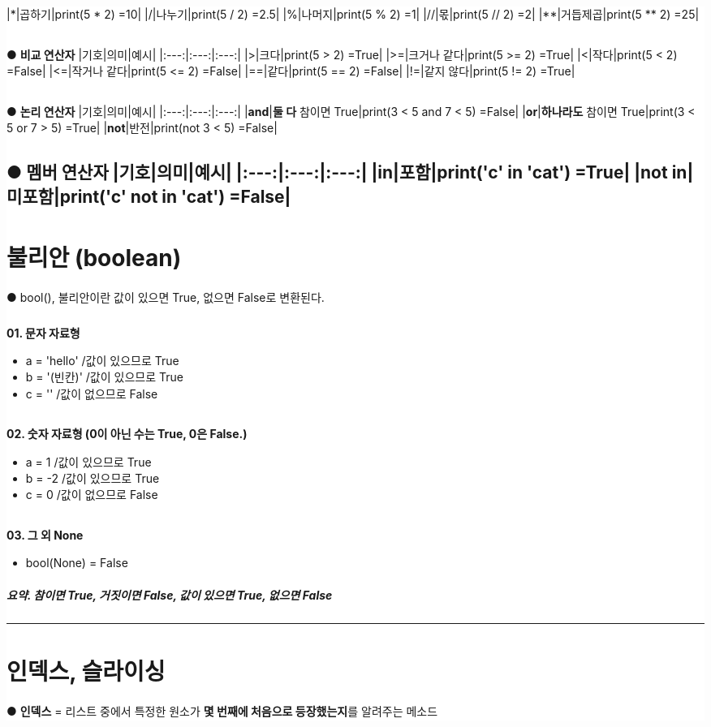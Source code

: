 |*|곱하기|print(5 * 2) =10|
|/|나누기|print(5 / 2) =2.5|
|%|나머지|print(5 % 2) =1|
|//|몫|print(5 // 2) =2|
|**|거듭제곱|print(5 ** 2) =25|
##
● **비교 연산자**
|기호|의미|예시|
|:---:|:---:|:---:|
|>|크다|print(5 > 2) =True|
|>=|크거나 같다|print(5 >= 2) =True|
|<|작다|print(5 < 2) =False|
|<=|작거나 같다|print(5 <= 2) =False|
|==|같다|print(5 == 2) =False|
|!=|같지 않다|print(5 != 2) =True|
##
● **논리 연산자**
|기호|의미|예시|
|:---:|:---:|:---:|
|**and**|**둘 다** 참이면 True|print(3 < 5 and 7 < 5) =False|
|**or**|**하나라도** 참이면 True|print(3 < 5 or 7 > 5) =True|
|**not**|반전|print(not 3 < 5) =False|
##
● **멤버 연산자**
|기호|의미|예시|
|:---:|:---:|:---:|
|**in**|포함|print('c' in 'cat') =True|
|**not in**|미포함|print('c' not in 'cat') =False|
---
# 불리안 (boolean)
● bool(), 불리안이란 값이 있으면 True, 없으면 False로 변환된다.
#####
**01. 문자 자료형**
* a = 'hello' /값이 있으므로 True
* b = '(빈칸)' /값이 있으므로 True
* c = '' /값이 없으므로 False
##
**02. 숫자 자료형 (0이 아닌 수는 True, 0은 False.)**
* a = 1 /값이 있으므로 True
* b = -2 /값이 있으므로 True
* c = 0 /값이 없으므로 False
##
**03. 그 외 None**
* bool(None) = False
##### 요약. 참이면 True, 거짓이면 False, 값이 있으면 True, 없으면 False
---
# 인덱스, 슬라이싱
● **인덱스** = 리스트 중에서 특정한 원소가 **몇 번째에 처음으로 등장했는지**를 알려주는 메소드